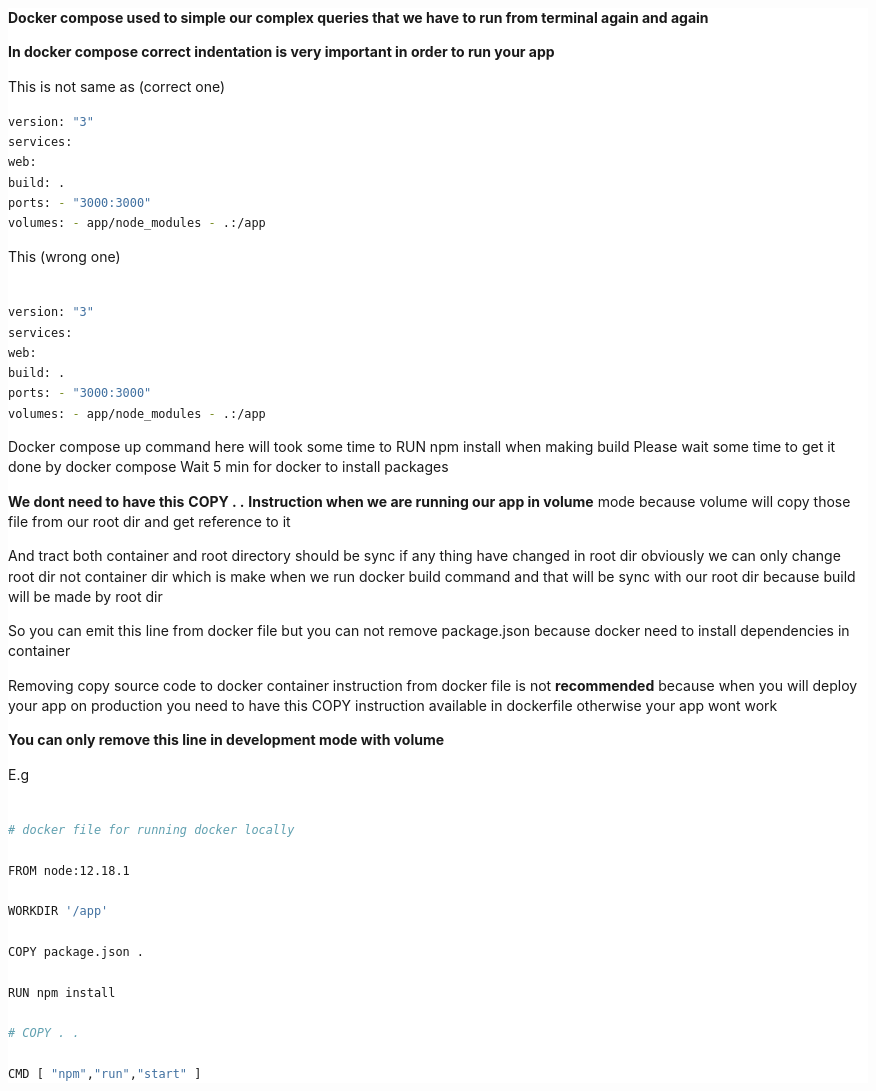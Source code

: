 **Docker compose used to simple our complex queries that we have to run from terminal again and again**

**In docker compose correct indentation is very important in order to run your app**

This is not same as (correct one)

```bash showLineNumbers
version: "3"
services:
web:
build: .
ports: - "3000:3000"
volumes: - app/node_modules - .:/app
```

This (wrong one)

```bash showLineNumbers

version: "3"
services:
web:
build: .
ports: - "3000:3000"
volumes: - app/node_modules - .:/app
```

Docker compose up command here will took some time to RUN npm install when making build
Please wait some time to get it done by docker compose
Wait 5 min for docker to install packages

**We dont need to have this**
**COPY . .**
**Instruction when we are running our app in volume** mode because volume will copy those file from our root dir and get reference to it

And tract both container and root directory should be sync if any thing have changed in root dir obviously we can only change root dir not container dir which is make when we run docker build command and that will be sync with our root dir because build will be made by root dir

So you can emit this line from docker file but you can not remove package.json because docker need to install dependencies in container

Removing copy source code to docker container instruction from docker file is not **recommended** because when you will deploy your app on production you need to have this COPY instruction available in dockerfile otherwise your app wont work

**You can only remove this line in development mode with volume**

E.g

```bash showLineNumbers

# docker file for running docker locally

FROM node:12.18.1

WORKDIR '/app'

COPY package.json .

RUN npm install

# COPY . .

CMD [ "npm","run","start" ]

```
